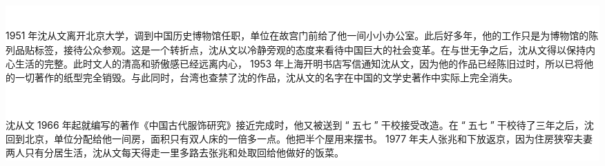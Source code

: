  <p class="p1">
  <span class="s1">
  </span>
  <br/>
 </p>
 <p class="p2">
  <span class="s2">
   1951
  </span>
  <span class="s1">
   年沈从文离开北京大学，调到中国历史博物馆任职，单位在故宫门前给了他一间小小办公室。此后好多年，他的工作只是为博物馆的陈列品贴标签，接待公众参观。这是一个转折点，沈从文以冷静旁观的态度来看待中国巨大的社会变革。在与世无争之后，沈从文得以保持内心生活的完整。此时文人的清高和骄傲感已经远离内心，
  </span>
  <span class="s2">
   1953
  </span>
  <span class="s1">
   年上海开明书店写信通知沈从文，因为他的作品已经陈旧过时，所以已将他的一切著作的纸型完全销毁。与此同时，台湾也查禁了沈的作品，沈从文的名字在中国的文学史著作中实际上完全消失。
  </span>
 </p>
 <p class="p1">
  <span class="s1">
  </span>
  <br/>
 </p>
 <p class="p2">
  <span class="s1">
   沈从文
  </span>
  <span class="s2">
   1966
  </span>
  <span class="s1">
   年起就编写的著作《中国古代服饰研究》接近完成时，他又被送到
  </span>
  <span class="s2">
   “
  </span>
  <span class="s1">
   五七
  </span>
  <span class="s2">
   ”
  </span>
  <span class="s1">
   干校接受改造。在
  </span>
  <span class="s2">
   “
  </span>
  <span class="s1">
   五七
  </span>
  <span class="s2">
   ”
  </span>
  <span class="s1">
   干校待了三年之后，沈回到北京，单位分配给他一间房，面积只有双人床的一倍多一点。他把半个屋用来摆书。
  </span>
  <span class="s2">
   1977
  </span>
  <span class="s1">
   年夫人张兆和下放返京，因为住房狭窄夫妻两人只有分居生活，沈从文每天得走一里多路去张兆和处取回给他做好的饭菜。